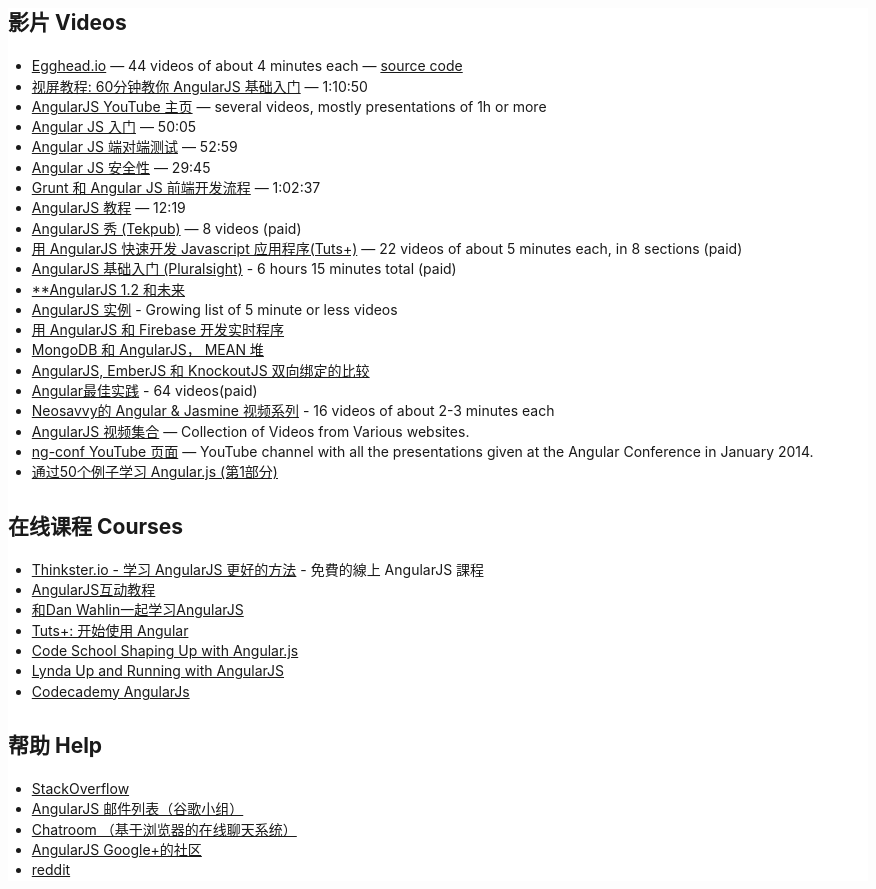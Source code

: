 ## 影片 Videos
* [Egghead.io](http://www.egghead.io/) — 44 videos of about 4 minutes each — [source code](https://github.com/msfrisbie/egghead-angularjs)
* [视屏教程: 60分钟教你 AngularJS 基础入门](http://weblogs.asp.net/dwahlin/archive/2013/04/12/video-tutorial-angularjs-fundamentals-in-60-ish-minutes.aspx) — 1:10:50
* [AngularJS YouTube 主页](http://www.youtube.com/user/angularjs) — several videos, mostly presentations of 1h or more
* [Angular JS 入门](http://www.youtube.com/watch?v=8ILQOFAgaXE) — 50:05
* [Angular JS 端对端测试](http://www.youtube.com/watch?v=hqAyiqUs93c) — 52:59
* [Angular JS 安全性](http://www.youtube.com/watch?v=18ifoT-Id54) — 29:45
* [Grunt 和 Angular JS 前端开发流程](http://www.youtube.com/watch?v=fSAgFxjFSqY) — 1:02:37
* [AngularJS 教程](http://www.youtube.com/watch?v=WuiHuZq_cg4) — 12:19
* [AngularJS 秀 (Tekpub)](http://tekpub.com/products/angular) — 8 videos (paid)
* [用 AngularJS 快速开发 Javascript 应用程序(Tuts+)](https://tutsplus.com/course/easier-js-apps-with-angular/) — 22 videos of about 5 minutes each, in 8 sections (paid)
* [AngularJS 基础入门 (Pluralsight)](http://pluralsight.com/training/Courses/TableOfContents/angularjs-fundamentals) - 6 hours 15 minutes total (paid)
* [**AngularJS 1.2 和未来](http://www.youtube.com/watch?v=W13qDdJDHp8&feature=youtu.be)
* [AngularJS 实例](http://www.youtube.com/playlist?list=PLfLN8Jd9-DVEQ0-PEnVeeUYyO0yg28mhN) - Growing list of 5 minute or less videos
* [用 AngularJS 和 Firebase 开发实时程序](http://www.youtube.com/watch?v=C7ZI7z7qnHU)
* [MongoDB 和 AngularJS， MEAN 堆](https://www.youtube.com/watch?v=XwSFg8nqBFA)
* [AngularJS, EmberJS 和 KnockoutJS 双向绑定的比较](http://www.youtube.com/watch?v=mVjpwia1YN4)
* [Angular最佳实践](http://pluralsight.com/training/courses/TableOfContents?courseName=angular-best-practices&highlight=) - 64 videos(paid)
* [Neosavvy的 Angular & Jasmine 视频系列](http://www.youtube.com/channel/UCdaEMffiYgTf_E7uTMxM4og/videos) - 16 videos of about 2-3 minutes each
* [AngularJS 视频集合](http://www.youtube.com/channel/UCNhQ8pYS9U1EbwCx42NKaYQ) — Collection of Videos from Various websites.
* [ng-conf YouTube 页面](http://www.youtube.com/user/ngconfvideos) — YouTube channel with all the presentations given at the Angular Conference in January 2014.
* [通过50个例子学习 Angular.js  (第1部分)](https://www.youtube.com/watch?v=TRrL5j3MIvo&feature=youtu.be)

## 在线课程 Courses

* [Thinkster.io - 学习 AngularJS 更好的方法](http://www.thinkster.io/) - 免費的線上 AngularJS 課程 
* [AngularJS互动教程](http://ng-tutorial.mgechev.com/)
* [和Dan Wahlin一起学习AngularJS](https://www.udemy.com/angularjs-jumpstart/?sl=E0EYdlw9RBMALEwzBwZX)
* [Tuts+: 开始使用 Angular](https://tutsplus.com/course/hands-on-angular/)
* [Code School Shaping Up with Angular.js](https://www.codeschool.com/courses/shaping-up-with-angular-js)
* [Lynda Up and Running with AngularJS](http://www.lynda.com/AngularJS-tutorials/Up-Running-AngularJS/154414-2.html)
* [Codecademy AngularJs](http://www.codecademy.com/courses/javascript-advanced-en-2hJ3J/0/1)

## 帮助 Help
* [StackOverflow](http://stackoverflow.com/questions/tagged/angularjs)
* [AngularJS 邮件列表（谷歌小组）](http://groups.google.com/group/angular)
* [Chatroom （基于浏览器的在线聊天系统）](http://webchat.freenode.net/?channels=angularjs&uio=d4)
* [AngularJS Google+的社区](https://plus.google.com/u/0/communities/115368820700870330756)
* [reddit](http://www.reddit.com/r/angularjs)

